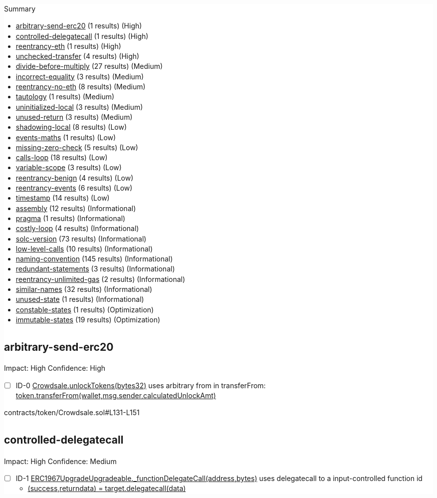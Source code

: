 Summary
 - [arbitrary-send-erc20](#arbitrary-send-erc20) (1 results) (High)
 - [controlled-delegatecall](#controlled-delegatecall) (1 results) (High)
 - [reentrancy-eth](#reentrancy-eth) (1 results) (High)
 - [unchecked-transfer](#unchecked-transfer) (4 results) (High)
 - [divide-before-multiply](#divide-before-multiply) (27 results) (Medium)
 - [incorrect-equality](#incorrect-equality) (3 results) (Medium)
 - [reentrancy-no-eth](#reentrancy-no-eth) (8 results) (Medium)
 - [tautology](#tautology) (1 results) (Medium)
 - [uninitialized-local](#uninitialized-local) (3 results) (Medium)
 - [unused-return](#unused-return) (3 results) (Medium)
 - [shadowing-local](#shadowing-local) (8 results) (Low)
 - [events-maths](#events-maths) (1 results) (Low)
 - [missing-zero-check](#missing-zero-check) (5 results) (Low)
 - [calls-loop](#calls-loop) (18 results) (Low)
 - [variable-scope](#variable-scope) (3 results) (Low)
 - [reentrancy-benign](#reentrancy-benign) (4 results) (Low)
 - [reentrancy-events](#reentrancy-events) (6 results) (Low)
 - [timestamp](#timestamp) (14 results) (Low)
 - [assembly](#assembly) (12 results) (Informational)
 - [pragma](#pragma) (1 results) (Informational)
 - [costly-loop](#costly-loop) (4 results) (Informational)
 - [solc-version](#solc-version) (73 results) (Informational)
 - [low-level-calls](#low-level-calls) (10 results) (Informational)
 - [naming-convention](#naming-convention) (145 results) (Informational)
 - [redundant-statements](#redundant-statements) (3 results) (Informational)
 - [reentrancy-unlimited-gas](#reentrancy-unlimited-gas) (2 results) (Informational)
 - [similar-names](#similar-names) (32 results) (Informational)
 - [unused-state](#unused-state) (1 results) (Informational)
 - [constable-states](#constable-states) (1 results) (Optimization)
 - [immutable-states](#immutable-states) (19 results) (Optimization)
## arbitrary-send-erc20
Impact: High
Confidence: High
 - [ ] ID-0
[Crowdsale.unlockTokens(bytes32)](contracts/token/Crowdsale.sol#L131-L151) uses arbitrary from in transferFrom: [token.transferFrom(wallet,msg.sender,calculatedUnlockAmt)](contracts/token/Crowdsale.sol#L145)

contracts/token/Crowdsale.sol#L131-L151


## controlled-delegatecall
Impact: High
Confidence: Medium
 - [ ] ID-1
[ERC1967UpgradeUpgradeable._functionDelegateCall(address,bytes)](node_modules/@openzeppelin/contracts-upgradeable/proxy/ERC1967/ERC1967UpgradeUpgradeable.sol#L198-L204) uses delegatecall to a input-controlled function id
	- [(success,returndata) = target.delegatecall(data)](node_modules/@openzeppelin/contracts-upgradeable/proxy/ERC1967/ERC1967UpgradeUpgradeable.sol#L202)
